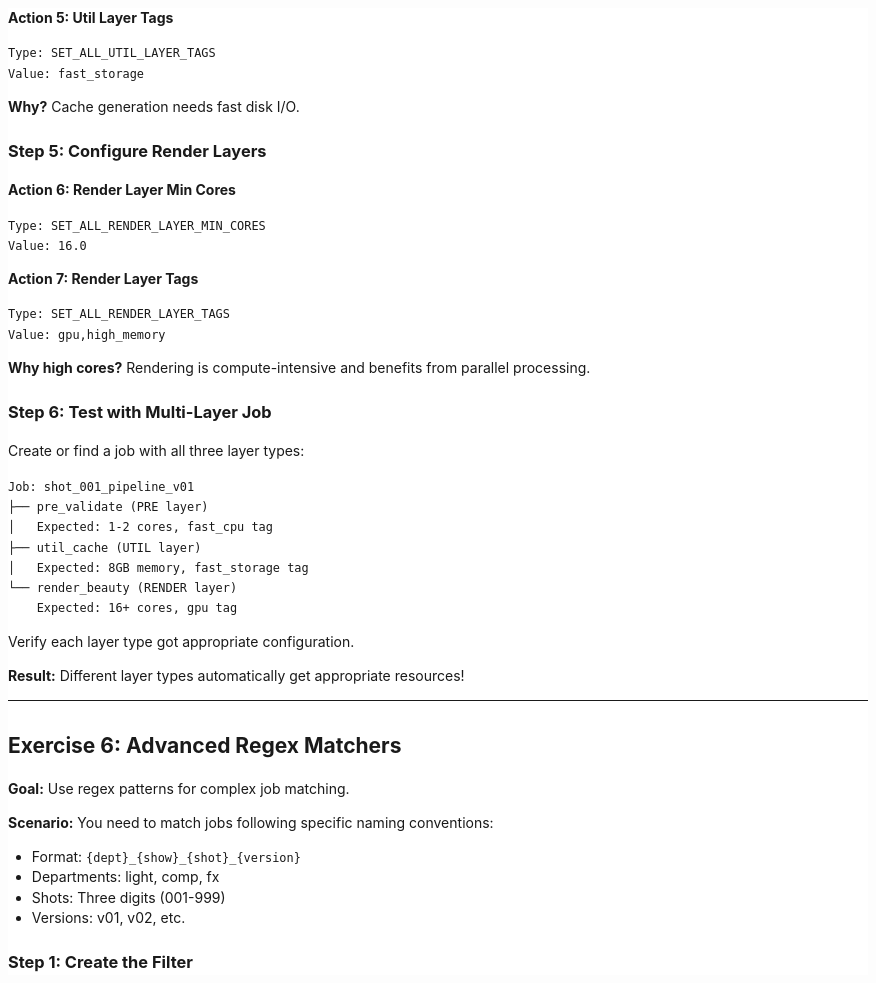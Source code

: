 **Action 5: Util Layer Tags**
```
Type: SET_ALL_UTIL_LAYER_TAGS
Value: fast_storage
```

**Why?** Cache generation needs fast disk I/O.

### Step 5: Configure Render Layers

**Action 6: Render Layer Min Cores**
```
Type: SET_ALL_RENDER_LAYER_MIN_CORES
Value: 16.0
```

**Action 7: Render Layer Tags**
```
Type: SET_ALL_RENDER_LAYER_TAGS
Value: gpu,high_memory
```

**Why high cores?** Rendering is compute-intensive and benefits from parallel processing.

### Step 6: Test with Multi-Layer Job

Create or find a job with all three layer types:

```
Job: shot_001_pipeline_v01
├── pre_validate (PRE layer)
│   Expected: 1-2 cores, fast_cpu tag
├── util_cache (UTIL layer)
│   Expected: 8GB memory, fast_storage tag
└── render_beauty (RENDER layer)
    Expected: 16+ cores, gpu tag
```

Verify each layer type got appropriate configuration.

**Result:** Different layer types automatically get appropriate resources!

---

## Exercise 6: Advanced Regex Matchers

**Goal:** Use regex patterns for complex job matching.

**Scenario:** You need to match jobs following specific naming conventions:
- Format: `{dept}_{show}_{shot}_{version}`
- Departments: light, comp, fx
- Shots: Three digits (001-999)
- Versions: v01, v02, etc.

### Step 1: Create the Filter

